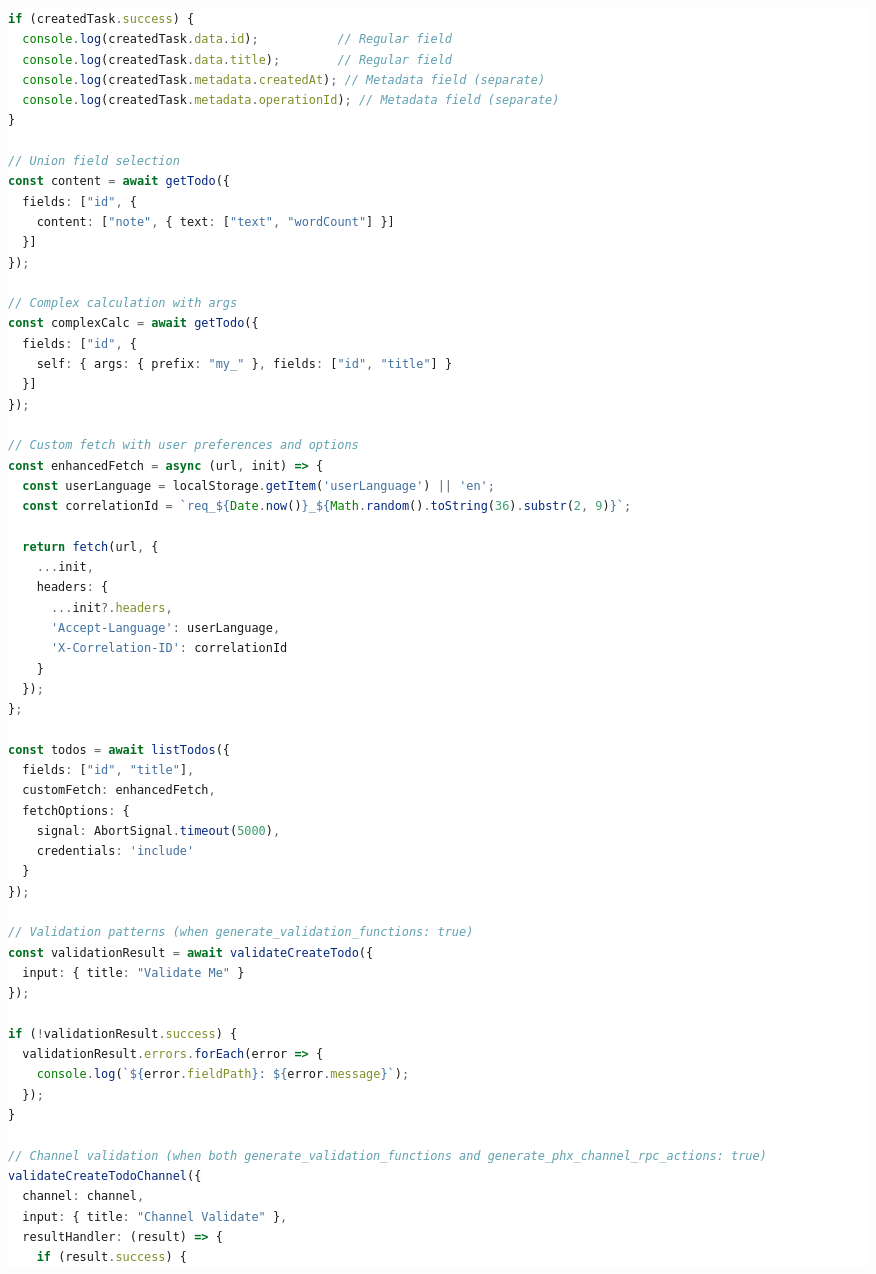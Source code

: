 ```typescript
if (createdTask.success) {
  console.log(createdTask.data.id);           // Regular field
  console.log(createdTask.data.title);        // Regular field
  console.log(createdTask.metadata.createdAt); // Metadata field (separate)
  console.log(createdTask.metadata.operationId); // Metadata field (separate)
}

// Union field selection
const content = await getTodo({
  fields: ["id", {
    content: ["note", { text: ["text", "wordCount"] }]
  }]
});

// Complex calculation with args
const complexCalc = await getTodo({
  fields: ["id", {
    self: { args: { prefix: "my_" }, fields: ["id", "title"] }
  }]
});

// Custom fetch with user preferences and options
const enhancedFetch = async (url, init) => {
  const userLanguage = localStorage.getItem('userLanguage') || 'en';
  const correlationId = `req_${Date.now()}_${Math.random().toString(36).substr(2, 9)}`;

  return fetch(url, {
    ...init,
    headers: {
      ...init?.headers,
      'Accept-Language': userLanguage,
      'X-Correlation-ID': correlationId
    }
  });
};

const todos = await listTodos({
  fields: ["id", "title"],
  customFetch: enhancedFetch,
  fetchOptions: {
    signal: AbortSignal.timeout(5000),
    credentials: 'include'
  }
});

// Validation patterns (when generate_validation_functions: true)
const validationResult = await validateCreateTodo({
  input: { title: "Validate Me" }
});

if (!validationResult.success) {
  validationResult.errors.forEach(error => {
    console.log(`${error.fieldPath}: ${error.message}`);
  });
}

// Channel validation (when both generate_validation_functions and generate_phx_channel_rpc_actions: true)
validateCreateTodoChannel({
  channel: channel,
  input: { title: "Channel Validate" },
  resultHandler: (result) => {
    if (result.success) {
```